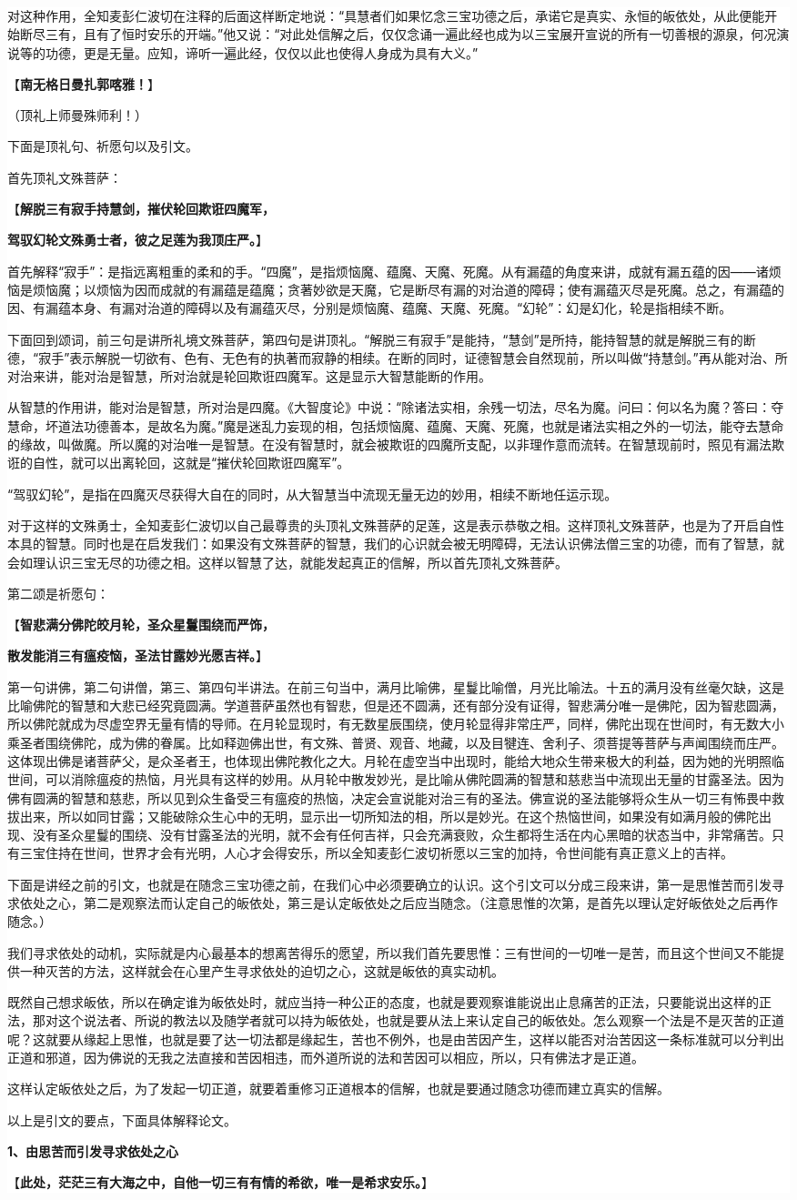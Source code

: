 对这种作用，全知麦彭仁波切在注释的后面这样断定地说：“具慧者们如果忆念三宝功德之后，承诺它是真实、永恒的皈依处，从此便能开始断尽三有，且有了恒时安乐的开端。”他又说：“对此处信解之后，仅仅念诵一遍此经也成为以三宝展开宣说的所有一切善根的源泉，何况演说等的功德，更是无量。应知，谛听一遍此经，仅仅以此也使得人身成为具有大义。”

【**南无格日曼扎郭喀雅！**】

（顶礼上师曼殊师利！）

下面是顶礼句、祈愿句以及引文。

首先顶礼文殊菩萨：

【**解脱三有寂手持慧剑，摧伏轮回欺诳四魔军，**

**驾驭幻轮文殊勇士者，彼之足莲为我顶庄严。**】

首先解释“寂手”：是指远离粗重的柔和的手。“四魔”，是指烦恼魔、蕴魔、天魔、死魔。从有漏蕴的角度来讲，成就有漏五蕴的因——诸烦恼是烦恼魔；以烦恼为因而成就的有漏蕴是蕴魔；贪著妙欲是天魔，它是断尽有漏的对治道的障碍；使有漏蕴灭尽是死魔。总之，有漏蕴的因、有漏蕴本身、有漏对治道的障碍以及有漏蕴灭尽，分别是烦恼魔、蕴魔、天魔、死魔。“幻轮”：幻是幻化，轮是指相续不断。

下面回到颂词，前三句是讲所礼境文殊菩萨，第四句是讲顶礼。“解脱三有寂手”是能持，“慧剑”是所持，能持智慧的就是解脱三有的断德，“寂手”表示解脱一切欲有、色有、无色有的执著而寂静的相续。在断的同时，证德智慧会自然现前，所以叫做“持慧剑。”再从能对治、所对治来讲，能对治是智慧，所对治就是轮回欺诳四魔军。这是显示大智慧能断的作用。

从智慧的作用讲，能对治是智慧，所对治是四魔。《大智度论》中说：“除诸法实相，余残一切法，尽名为魔。问曰：何以名为魔？答曰：夺慧命，坏道法功德善本，是故名为魔。”魔是迷乱力妄现的相，包括烦恼魔、蕴魔、天魔、死魔，也就是诸法实相之外的一切法，能夺去慧命的缘故，叫做魔。所以魔的对治唯一是智慧。在没有智慧时，就会被欺诳的四魔所支配，以非理作意而流转。在智慧现前时，照见有漏法欺诳的自性，就可以出离轮回，这就是“摧伏轮回欺诳四魔军”。

“驾驭幻轮”，是指在四魔灭尽获得大自在的同时，从大智慧当中流现无量无边的妙用，相续不断地任运示现。

对于这样的文殊勇士，全知麦彭仁波切以自己最尊贵的头顶礼文殊菩萨的足莲，这是表示恭敬之相。这样顶礼文殊菩萨，也是为了开启自性本具的智慧。同时也是在启发我们：如果没有文殊菩萨的智慧，我们的心识就会被无明障碍，无法认识佛法僧三宝的功德，而有了智慧，就会如理认识三宝无尽的功德之相。这样以智慧了达，就能发起真正的信解，所以首先顶礼文殊菩萨。

第二颂是祈愿句：

【**智悲满分佛陀皎月轮，圣众星鬘围绕而严饰，**

**散发能消三有瘟疫恼，圣法甘露妙光愿吉祥。**】

第一句讲佛，第二句讲僧，第三、第四句半讲法。在前三句当中，满月比喻佛，星鬘比喻僧，月光比喻法。十五的满月没有丝毫欠缺，这是比喻佛陀的智慧和大悲已经究竟圆满。学道菩萨虽然也有智悲，但是还不圆满，还有部分没有证得，智悲满分唯一是佛陀，因为智悲圆满，所以佛陀就成为尽虚空界无量有情的导师。在月轮显现时，有无数星辰围绕，使月轮显得非常庄严，同样，佛陀出现在世间时，有无数大小乘圣者围绕佛陀，成为佛的眷属。比如释迦佛出世，有文殊、普贤、观音、地藏，以及目犍连、舍利子、须菩提等菩萨与声闻围绕而庄严。这体现出佛是诸菩萨父，是众圣者王，也体现出佛陀教化之大。月轮在虚空当中出现时，能给大地众生带来极大的利益，因为她的光明照临世间，可以消除瘟疫的热恼，月光具有这样的妙用。从月轮中散发妙光，是比喻从佛陀圆满的智慧和慈悲当中流现出无量的甘露圣法。因为佛有圆满的智慧和慈悲，所以见到众生备受三有瘟疫的热恼，决定会宣说能对治三有的圣法。佛宣说的圣法能够将众生从一切三有怖畏中救拔出来，所以如同甘露；又能破除众生心中的无明，显示出一切所知法的相，所以是妙光。在这个热恼世间，如果没有如满月般的佛陀出现、没有圣众星鬘的围绕、没有甘露圣法的光明，就不会有任何吉祥，只会充满衰败，众生都将生活在内心黑暗的状态当中，非常痛苦。只有三宝住持在世间，世界才会有光明，人心才会得安乐，所以全知麦彭仁波切祈愿以三宝的加持，令世间能有真正意义上的吉祥。

下面是讲经之前的引文，也就是在随念三宝功德之前，在我们心中必须要确立的认识。这个引文可以分成三段来讲，第一是思惟苦而引发寻求依处之心，第二是观察法而认定自己的皈依处，第三是认定皈依处之后应当随念。（注意思惟的次第，是首先以理认定好皈依处之后再作随念。）

我们寻求依处的动机，实际就是内心最基本的想离苦得乐的愿望，所以我们首先要思惟：三有世间的一切唯一是苦，而且这个世间又不能提供一种灭苦的方法，这样就会在心里产生寻求依处的迫切之心，这就是皈依的真实动机。

既然自己想求皈依，所以在确定谁为皈依处时，就应当持一种公正的态度，也就是要观察谁能说出止息痛苦的正法，只要能说出这样的正法，那对这个说法者、所说的教法以及随学者就可以持为皈依处，也就是要从法上来认定自己的皈依处。怎么观察一个法是不是灭苦的正道呢？这就要从缘起上思惟，也就是要了达一切法都是缘起生，苦也不例外，也是由苦因产生，这样以能否对治苦因这一条标准就可以分判出正道和邪道，因为佛说的无我之法直接和苦因相违，而外道所说的法和苦因可以相应，所以，只有佛法才是正道。

这样认定皈依处之后，为了发起一切正道，就要着重修习正道根本的信解，也就是要通过随念功德而建立真实的信解。

以上是引文的要点，下面具体解释论文。

**1、由思苦而引发寻求依处之心**

【**此处，茫茫三有大海之中，自他一切三有有情的希欲，唯一是希求安乐。**】
